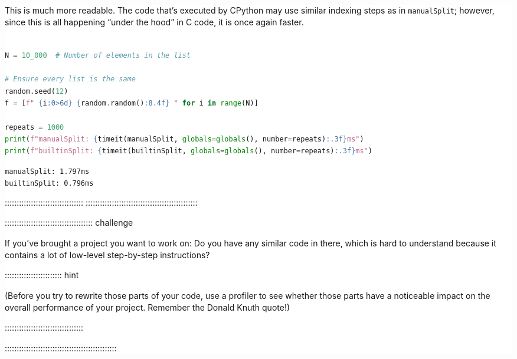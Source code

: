 This is much more readable.
The code that’s executed by CPython may use similar indexing steps as in `manualSplit`; however, since this is all happening “under the hood” in C code, it is once again faster. 

```python

N = 10_000  # Number of elements in the list

# Ensure every list is the same
random.seed(12)
f = [f" {i:0>6d} {random.random():8.4f} " for i in range(N)]

repeats = 1000
print(f"manualSplit: {timeit(manualSplit, globals=globals(), number=repeats):.3f}ms")
print(f"builtinSplit: {timeit(builtinSplit, globals=globals(), number=repeats):.3f}ms")
```

```output
manualSplit: 1.797ms
builtinSplit: 0.796ms
```

:::::::::::::::::::::::::::::::::
:::::::::::::::::::::::::::::::::::::::::::::::


::::::::::::::::::::::::::::::::::::: challenge

If you’ve brought a project you want to work on: Do you have any similar code in there, which is hard to understand because it contains a lot of low-level step-by-step instructions?

:::::::::::::::::::::::: hint



(Before you try to rewrite those parts of your code, use a profiler to see whether those parts have a noticeable impact on the overall performance of your project. Remember the Donald Knuth quote!)

:::::::::::::::::::::::::::::::::

:::::::::::::::::::::::::::::::::::::::::::::::
